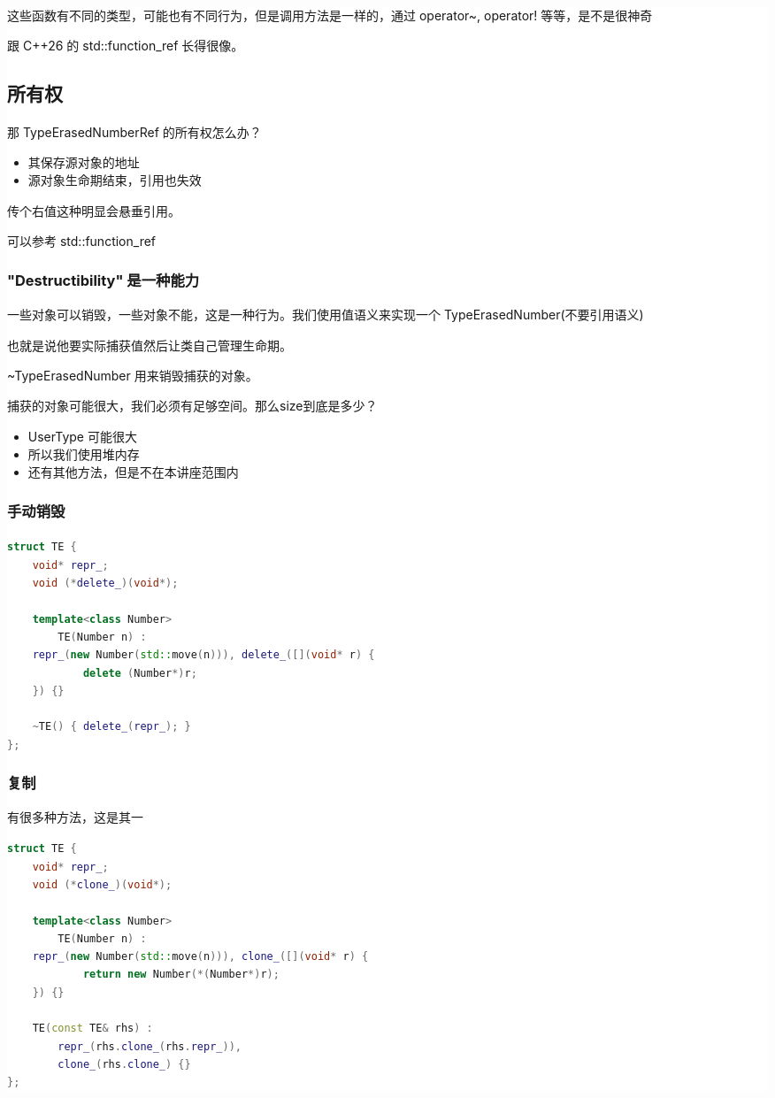```cpp
```

这些函数有不同的类型，可能也有不同行为，但是调用方法是一样的，通过 operator~, operator! 等等，是不是很神奇

跟 C++26 的 std::function_ref 长得很像。

## 所有权

那 TypeErasedNumberRef 的所有权怎么办？

- 其保存源对象的地址
- 源对象生命期结束，引用也失效

传个右值这种明显会悬垂引用。

可以参考 std::function_ref 

### "Destructibility" 是一种能力

一些对象可以销毁，一些对象不能，这是一种行为。我们使用值语义来实现一个 TypeErasedNumber(不要引用语义)

也就是说他要实际捕获值然后让类自己管理生命期。

~TypeErasedNumber 用来销毁捕获的对象。

捕获的对象可能很大，我们必须有足够空间。那么size到底是多少？

- UserType 可能很大
- 所以我们使用堆内存
- 还有其他方法，但是不在本讲座范围内

### 手动销毁

```cpp
struct TE {
    void* repr_;
    void (*delete_)(void*);
    
    template<class Number>
        TE(Number n) :
    repr_(new Number(std::move(n))), delete_([](void* r) {
        	delete (Number*)r;
    }) {}
    
    ~TE() { delete_(repr_); }
};
```

### 复制

有很多种方法，这是其一

```cpp
struct TE {
    void* repr_;
    void (*clone_)(void*);
    
    template<class Number>
        TE(Number n) :
    repr_(new Number(std::move(n))), clone_([](void* r) {
        	return new Number(*(Number*)r);
    }) {}
    
    TE(const TE& rhs) :
        repr_(rhs.clone_(rhs.repr_)),
        clone_(rhs.clone_) {}
};
```
